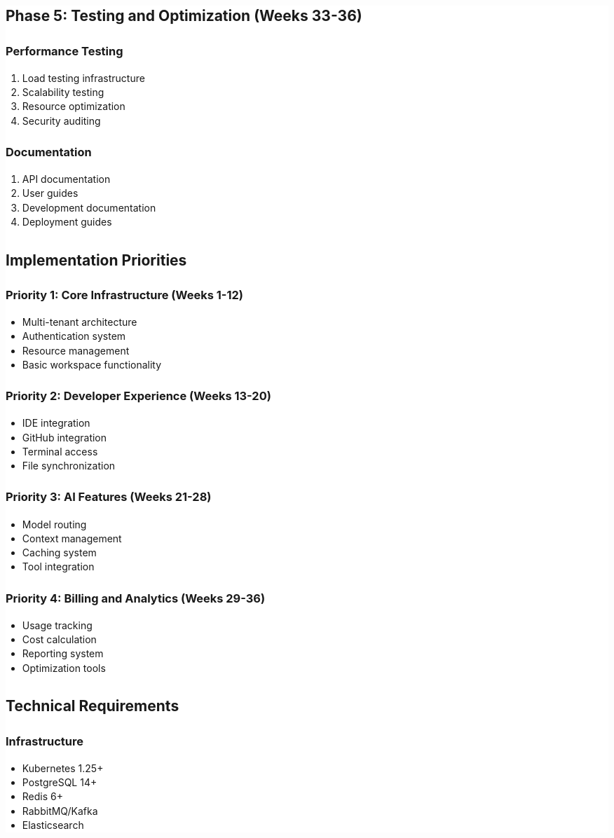 ## Phase 5: Testing and Optimization (Weeks 33-36)

### Performance Testing
1. Load testing infrastructure
2. Scalability testing
3. Resource optimization
4. Security auditing

### Documentation
1. API documentation
2. User guides
3. Development documentation
4. Deployment guides

## Implementation Priorities

### Priority 1: Core Infrastructure (Weeks 1-12)
- Multi-tenant architecture
- Authentication system
- Resource management
- Basic workspace functionality

### Priority 2: Developer Experience (Weeks 13-20)
- IDE integration
- GitHub integration
- Terminal access
- File synchronization

### Priority 3: AI Features (Weeks 21-28)
- Model routing
- Context management
- Caching system
- Tool integration

### Priority 4: Billing and Analytics (Weeks 29-36)
- Usage tracking
- Cost calculation
- Reporting system
- Optimization tools

## Technical Requirements

### Infrastructure
- Kubernetes 1.25+
- PostgreSQL 14+
- Redis 6+
- RabbitMQ/Kafka
- Elasticsearch
